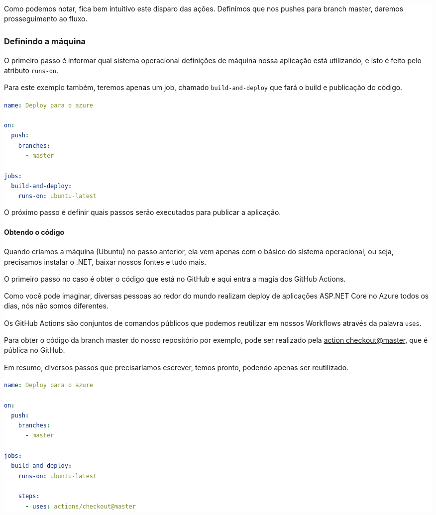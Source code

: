 Como podemos notar, fica bem intuitivo este disparo das ações. Definimos que nos pushes para branch master, daremos prosseguimento ao fluxo.

### Definindo a máquina

O primeiro passo é informar qual sistema operacional definições de máquina nossa aplicação está utilizando, e isto é feito pelo atributo <code>runs-on</code>.

Para este exemplo também, teremos apenas um job, chamado <code>build-and-deploy</code> que fará o build e publicação do código.

```yaml
name: Deploy para o azure

on:
  push:
    branches:
      - master

jobs:
  build-and-deploy:
    runs-on: ubuntu-latest
```

O próximo passo é definir quais passos serão executados para publicar a aplicação.

#### Obtendo o código

Quando criamos a máquina (Ubuntu) no passo anterior, ela vem apenas com o básico do sistema operacional, ou seja, precisamos instalar o .NET, baixar nossos fontes e tudo mais.

O primeiro passo no caso é obter o código que está no GitHub e aqui entra a magia dos GitHub Actions.

Como você pode imaginar, diversas pessoas ao redor do mundo realizam deploy de aplicações ASP.NET Core no Azure todos os dias, nós não somos diferentes.

Os GitHub Actions são conjuntos de comandos públicos que podemos reutilizar em nossos Workflows através da palavra <code>uses</code>.

Para obter o código da branch master do nosso repositório por exemplo, pode ser realizado pela [action checkout@master](https://github.com/actions/checkout), que é pública no GitHub.

Em resumo, diversos passos que precisaríamos escrever, temos pronto, podendo apenas ser reutilizado.

```yaml
name: Deploy para o azure

on:
  push:
    branches:
      - master

jobs:
  build-and-deploy:
    runs-on: ubuntu-latest

    steps:
      - uses: actions/checkout@master
```
